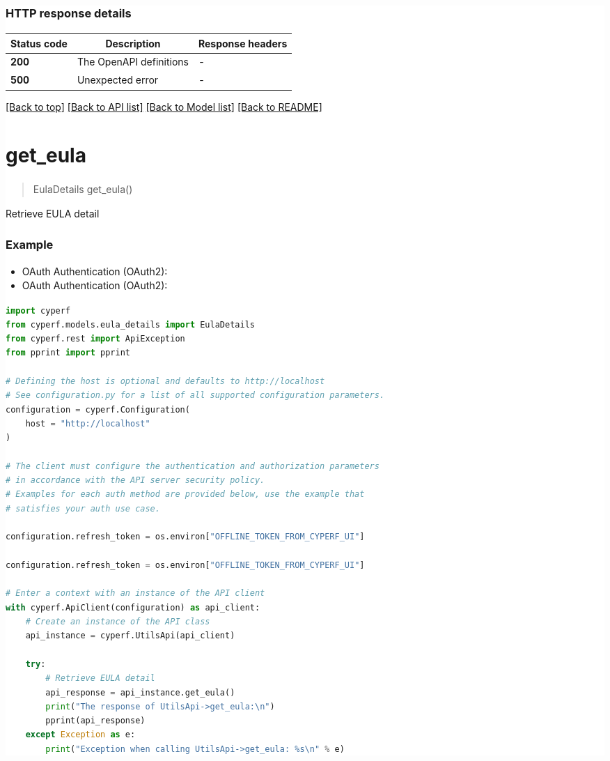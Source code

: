 ### HTTP response details

| Status code | Description | Response headers |
|-------------|-------------|------------------|
**200** | The OpenAPI definitions |  -  |
**500** | Unexpected error |  -  |

[[Back to top]](#) [[Back to API list]](../README.md#documentation-for-api-endpoints) [[Back to Model list]](../README.md#documentation-for-models) [[Back to README]](../README.md)

# **get_eula**
> EulaDetails get_eula()

Retrieve EULA detail

### Example

* OAuth Authentication (OAuth2):
* OAuth Authentication (OAuth2):

```python
import cyperf
from cyperf.models.eula_details import EulaDetails
from cyperf.rest import ApiException
from pprint import pprint

# Defining the host is optional and defaults to http://localhost
# See configuration.py for a list of all supported configuration parameters.
configuration = cyperf.Configuration(
    host = "http://localhost"
)

# The client must configure the authentication and authorization parameters
# in accordance with the API server security policy.
# Examples for each auth method are provided below, use the example that
# satisfies your auth use case.

configuration.refresh_token = os.environ["OFFLINE_TOKEN_FROM_CYPERF_UI"]

configuration.refresh_token = os.environ["OFFLINE_TOKEN_FROM_CYPERF_UI"]

# Enter a context with an instance of the API client
with cyperf.ApiClient(configuration) as api_client:
    # Create an instance of the API class
    api_instance = cyperf.UtilsApi(api_client)

    try:
        # Retrieve EULA detail
        api_response = api_instance.get_eula()
        print("The response of UtilsApi->get_eula:\n")
        pprint(api_response)
    except Exception as e:
        print("Exception when calling UtilsApi->get_eula: %s\n" % e)
```
